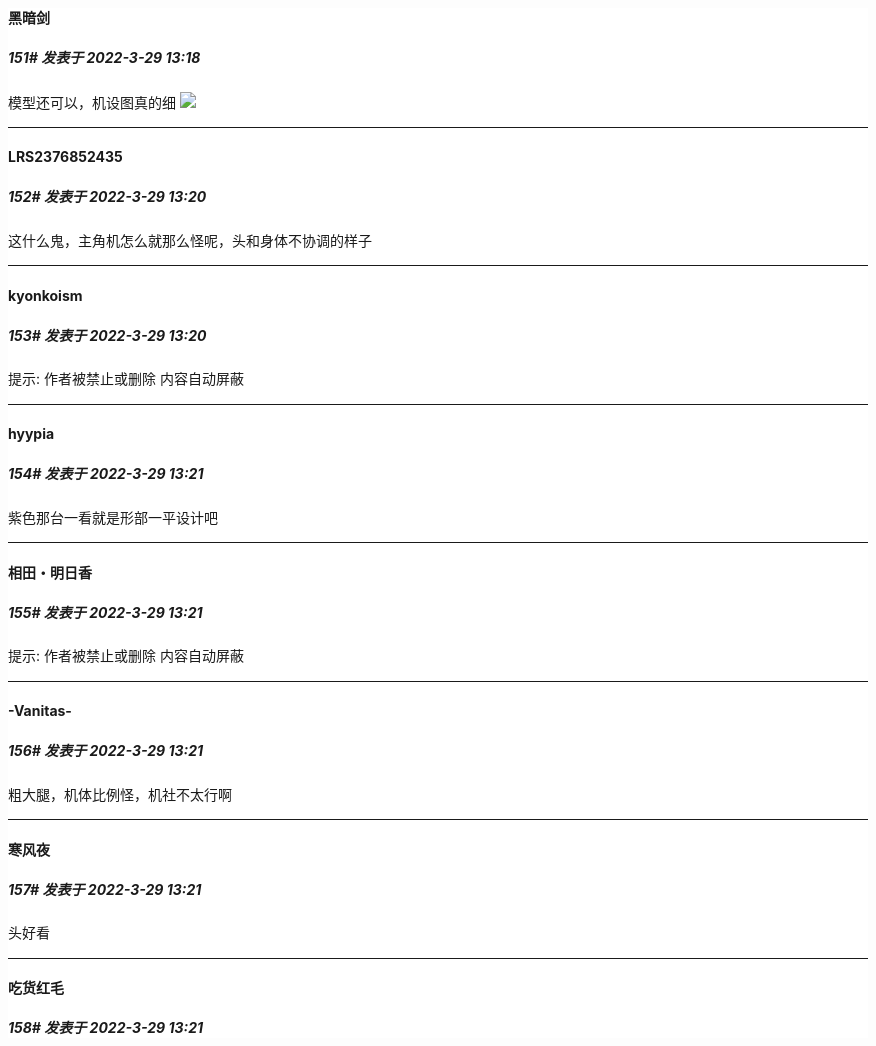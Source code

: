 ####  黑暗剑  
##### 151#       发表于 2022-3-29 13:18

模型还可以，机设图真的细
<img src="https://p.sda1.dev/5/46b0902ba0aab0032cd1d26d3b245c2a/IMG_20220329_131823_143.jpg" referrerpolicy="no-referrer">

*****

####  LRS2376852435  
##### 152#       发表于 2022-3-29 13:20

这什么鬼，主角机怎么就那么怪呢，头和身体不协调的样子

*****

####  kyonkoism  
##### 153#       发表于 2022-3-29 13:20

提示: 作者被禁止或删除 内容自动屏蔽

*****

####  hyypia  
##### 154#       发表于 2022-3-29 13:21

紫色那台一看就是形部一平设计吧

*****

####  相田・明日香  
##### 155#       发表于 2022-3-29 13:21

提示: 作者被禁止或删除 内容自动屏蔽

*****

####  -Vanitas-  
##### 156#       发表于 2022-3-29 13:21

粗大腿，机体比例怪，机社不太行啊

*****

####  寒风夜  
##### 157#       发表于 2022-3-29 13:21

头好看

*****

####  吃货红毛  
##### 158#       发表于 2022-3-29 13:21

